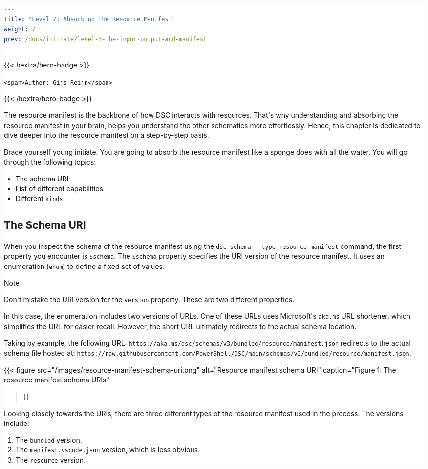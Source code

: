 ```yaml
---
title: "Level 7: Absorbing the Resource Manifest"
weight: 7
prev: /docs/initiate/level-3-the-input-output-and-manifest
---
```


{{< hextra/hero-badge >}}
  
  <div class="hx-w-2 hx-h-2 hx-rounded-full hx-bg-primary-400"></div>
   
    <span>Author: Gijs Reijn</span>  
{{< /hextra/hero-badge >}}

The resource manifest is the backbone of how DSC interacts with resources. That's why understanding and absorbing the resource manifest in your brain, helps you understand the other schematics more effortlessly. Hence, this chapter is dedicated to dive deeper into the resource manifest on a step-by-step basis.

Brace yourself young initiate. You are going to absorb the resource manifest like a sponge does with all the water. You will go through the following topics:

- The schema URI
- List of different capabilities
- Different `kinds`

## The Schema URI

When you inspect the schema of the resource manifest using the `dsc schema --type resource-manifest` command, the first property you encounter is `$schema`. The `$schema` property specifies the URI version of the resource manifest. It uses an enumeration (`enum`) to define a fixed set of values.

> [!NOTE]
> Don't mistake the URI version for the `version` property. These are two different properties.

In this case, the enumeration includes two versions of URLs. One of these URLs uses Microsoft's `aka.ms` URL shortener, which simplifies the URL for easier recall. However, the short URL ultimately redirects to the actual schema location.

Taking by example, the following URL: `https://aka.ms/dsc/schemas/v3/bundled/resource/manifest.json` redirects to the actual schema file hosted at: `https://raw.githubusercontent.com/PowerShell/DSC/main/schemas/v3/bundled/resource/manifest.json`.

{{< figure
      src="/images/resource-manifest-schema-uri.png"
      alt="Resource manifest schema URI"
      caption="Figure 1: The resource manifest schema URIs"
>}}

Looking closely towards the URIs, there are three different types of the resource manifest used in the process. The versions include:

1. The `bundled` version.
2. The `manifest.vscode.json` version, which is less obvious.
3. The `resource` version.
